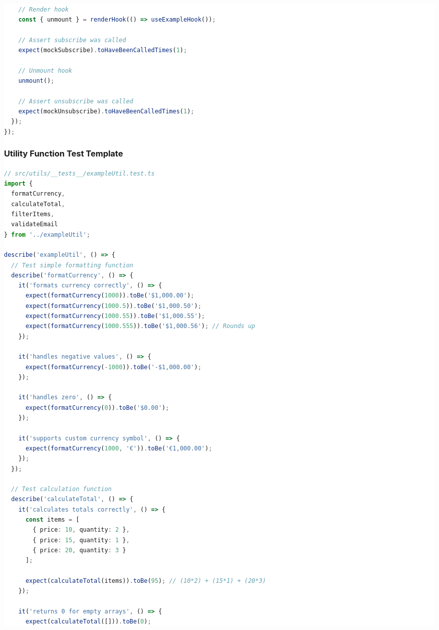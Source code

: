 ```typescript
    // Render hook
    const { unmount } = renderHook(() => useExampleHook());

    // Assert subscribe was called
    expect(mockSubscribe).toHaveBeenCalledTimes(1);

    // Unmount hook
    unmount();

    // Assert unsubscribe was called
    expect(mockUnsubscribe).toHaveBeenCalledTimes(1);
  });
});
```

### Utility Function Test Template

```typescript
// src/utils/__tests__/exampleUtil.test.ts
import {
  formatCurrency,
  calculateTotal,
  filterItems,
  validateEmail
} from '../exampleUtil';

describe('exampleUtil', () => {
  // Test simple formatting function
  describe('formatCurrency', () => {
    it('formats currency correctly', () => {
      expect(formatCurrency(1000)).toBe('$1,000.00');
      expect(formatCurrency(1000.5)).toBe('$1,000.50');
      expect(formatCurrency(1000.55)).toBe('$1,000.55');
      expect(formatCurrency(1000.555)).toBe('$1,000.56'); // Rounds up
    });

    it('handles negative values', () => {
      expect(formatCurrency(-1000)).toBe('-$1,000.00');
    });

    it('handles zero', () => {
      expect(formatCurrency(0)).toBe('$0.00');
    });

    it('supports custom currency symbol', () => {
      expect(formatCurrency(1000, '€')).toBe('€1,000.00');
    });
  });

  // Test calculation function
  describe('calculateTotal', () => {
    it('calculates totals correctly', () => {
      const items = [
        { price: 10, quantity: 2 },
        { price: 15, quantity: 1 },
        { price: 20, quantity: 3 }
      ];
      
      expect(calculateTotal(items)).toBe(95); // (10*2) + (15*1) + (20*3)
    });

    it('returns 0 for empty arrays', () => {
      expect(calculateTotal([])).toBe(0);
```